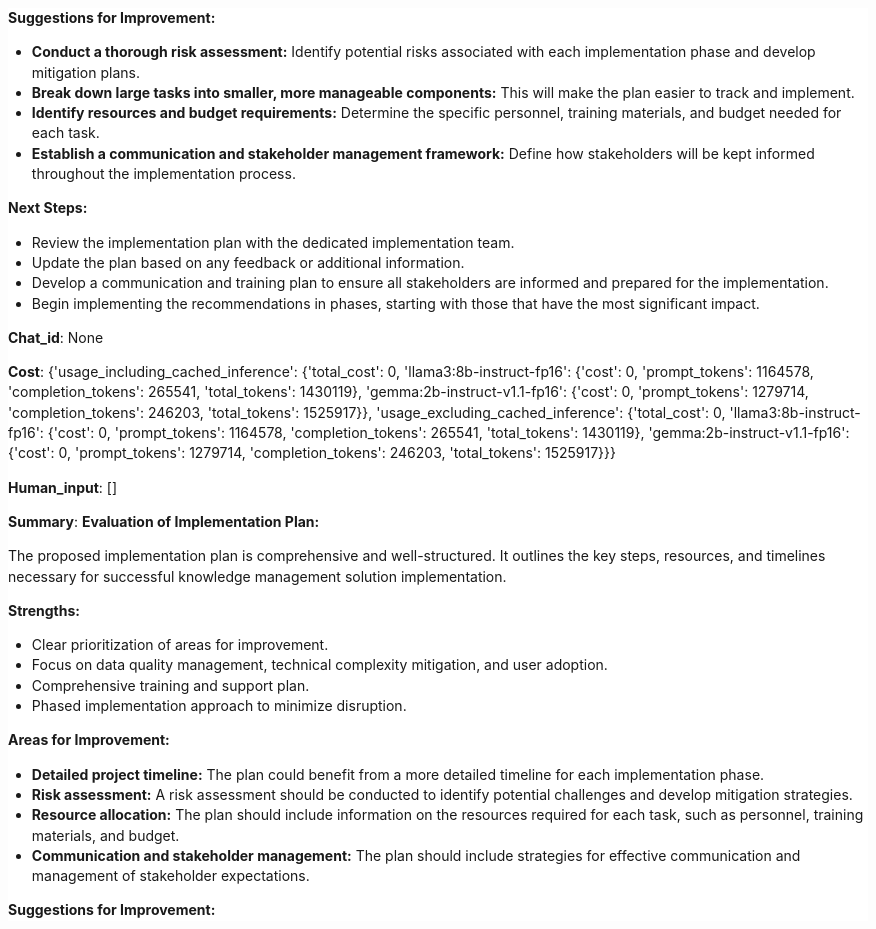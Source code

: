 **Suggestions for Improvement:**

* **Conduct a thorough risk assessment:** Identify potential risks associated with each implementation phase and develop mitigation plans.
* **Break down large tasks into smaller, more manageable components:** This will make the plan easier to track and implement.
* **Identify resources and budget requirements:** Determine the specific personnel, training materials, and budget needed for each task.
* **Establish a communication and stakeholder management framework:** Define how stakeholders will be kept informed throughout the implementation process.

**Next Steps:**

* Review the implementation plan with the dedicated implementation team.
* Update the plan based on any feedback or additional information.
* Develop a communication and training plan to ensure all stakeholders are informed and prepared for the implementation.
* Begin implementing the recommendations in phases, starting with those that have the most significant impact.

**Chat_id**: None

**Cost**: {'usage_including_cached_inference': {'total_cost': 0, 'llama3:8b-instruct-fp16': {'cost': 0, 'prompt_tokens': 1164578, 'completion_tokens': 265541, 'total_tokens': 1430119}, 'gemma:2b-instruct-v1.1-fp16': {'cost': 0, 'prompt_tokens': 1279714, 'completion_tokens': 246203, 'total_tokens': 1525917}}, 'usage_excluding_cached_inference': {'total_cost': 0, 'llama3:8b-instruct-fp16': {'cost': 0, 'prompt_tokens': 1164578, 'completion_tokens': 265541, 'total_tokens': 1430119}, 'gemma:2b-instruct-v1.1-fp16': {'cost': 0, 'prompt_tokens': 1279714, 'completion_tokens': 246203, 'total_tokens': 1525917}}}

**Human_input**: []

**Summary**: **Evaluation of Implementation Plan:**

The proposed implementation plan is comprehensive and well-structured. It outlines the key steps, resources, and timelines necessary for successful knowledge management solution implementation.

**Strengths:**

* Clear prioritization of areas for improvement.
* Focus on data quality management, technical complexity mitigation, and user adoption.
* Comprehensive training and support plan.
* Phased implementation approach to minimize disruption.

**Areas for Improvement:**

* **Detailed project timeline:** The plan could benefit from a more detailed timeline for each implementation phase.
* **Risk assessment:** A risk assessment should be conducted to identify potential challenges and develop mitigation strategies.
* **Resource allocation:** The plan should include information on the resources required for each task, such as personnel, training materials, and budget.
* **Communication and stakeholder management:** The plan should include strategies for effective communication and management of stakeholder expectations.

**Suggestions for Improvement:**
